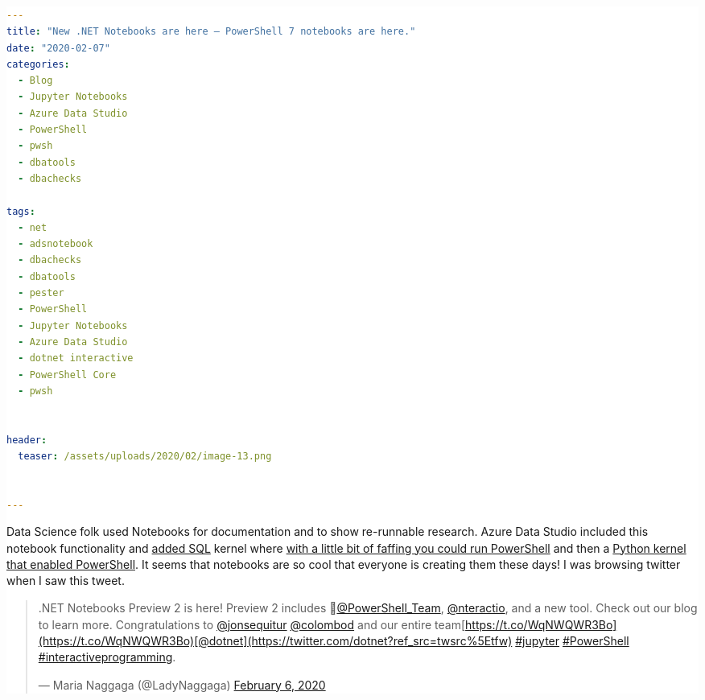 ```yaml
---
title: "New .NET Notebooks are here – PowerShell 7 notebooks are here."
date: "2020-02-07" 
categories:
  - Blog
  - Jupyter Notebooks
  - Azure Data Studio
  - PowerShell
  - pwsh
  - dbatools
  - dbachecks

tags:
  - net
  - adsnotebook
  - dbachecks
  - dbatools
  - pester
  - PowerShell
  - Jupyter Notebooks
  - Azure Data Studio
  - dotnet interactive
  - PowerShell Core
  - pwsh


header:
  teaser: /assets/uploads/2020/02/image-13.png


---
```

Data Science folk used Notebooks for documentation and to show re-runnable research. Azure Data Studio included this notebook functionality and [added SQL](https://blog.robsewell.com/dbatools/dbachecks/blog/jupyter%20notebooks/azure%20data%20studio/powershell/whats-a-sql-notebook-in-azure-data-studio/) kernel where [with a little bit of faffing you could run PowerShell](https://blog.robsewell.com/blog/jupyter%20notebooks/azure%20data%20studio/powershell/dbachecks/dbatools/powershell-in-sql-notebooks-in-azure-data-studio//) and then a [Python kernel that enabled PowerShell](https://blog.robsewell.com/blog/jupyter%20notebooks/azure%20data%20studio/powershell/dbatools/powershell-notebooks-in-azure-data-studio/). It seems that notebooks are so cool that everyone is creating them these days! I was browsing twitter when I saw this tweet.

> .NET Notebooks Preview 2 is here! Preview 2 includes 🎉[@PowerShell_Team](https://twitter.com/PowerShell_Team?ref_src=twsrc%5Etfw), [@nteractio](https://twitter.com/nteractio?ref_src=twsrc%5Etfw), and a new tool. Check out our blog to learn more. Congratulations to [@jonsequitur](https://twitter.com/jonsequitur?ref_src=twsrc%5Etfw) [@colombod](https://twitter.com/colombod?ref_src=twsrc%5Etfw) and our entire team[https://t.co/WqNWQWR3Bo](https://t.co/WqNWQWR3Bo)[@dotnet](https://twitter.com/dotnet?ref_src=twsrc%5Etfw) [#jupyter](https://twitter.com/hashtag/jupyter?src=hash&ref_src=twsrc%5Etfw) [#PowerShell](https://twitter.com/hashtag/PowerShell?src=hash&ref_src=twsrc%5Etfw) [#interactiveprogramming](https://twitter.com/hashtag/interactiveprogramming?src=hash&ref_src=twsrc%5Etfw).
> 
> — Maria Naggaga (@LadyNaggaga) [February 6, 2020](https://twitter.com/LadyNaggaga/status/1225464258823163906?ref_src=twsrc%5Etfw)
